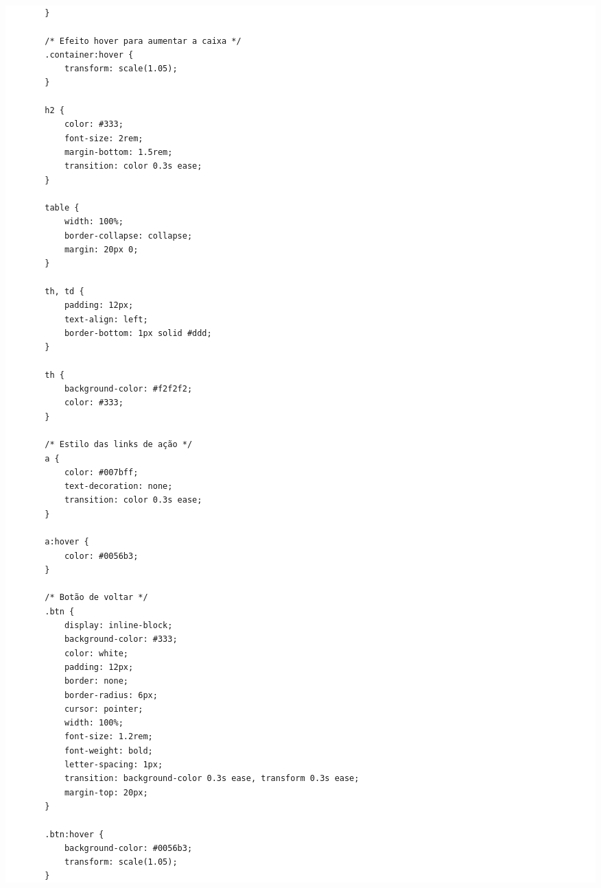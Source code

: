 ```
        }

        /* Efeito hover para aumentar a caixa */
        .container:hover {
            transform: scale(1.05);
        }

        h2 {
            color: #333;
            font-size: 2rem;
            margin-bottom: 1.5rem;
            transition: color 0.3s ease;
        }

        table {
            width: 100%;
            border-collapse: collapse;
            margin: 20px 0;
        }

        th, td {
            padding: 12px;
            text-align: left;
            border-bottom: 1px solid #ddd;
        }

        th {
            background-color: #f2f2f2;
            color: #333;
        }

        /* Estilo das links de ação */
        a {
            color: #007bff;
            text-decoration: none;
            transition: color 0.3s ease;
        }

        a:hover {
            color: #0056b3;
        }

        /* Botão de voltar */
        .btn {
            display: inline-block;
            background-color: #333;
            color: white;
            padding: 12px;
            border: none;
            border-radius: 6px;
            cursor: pointer;
            width: 100%;
            font-size: 1.2rem;
            font-weight: bold;
            letter-spacing: 1px;
            transition: background-color 0.3s ease, transform 0.3s ease;
            margin-top: 20px;
        }

        .btn:hover {
            background-color: #0056b3;
            transform: scale(1.05);
        }
```